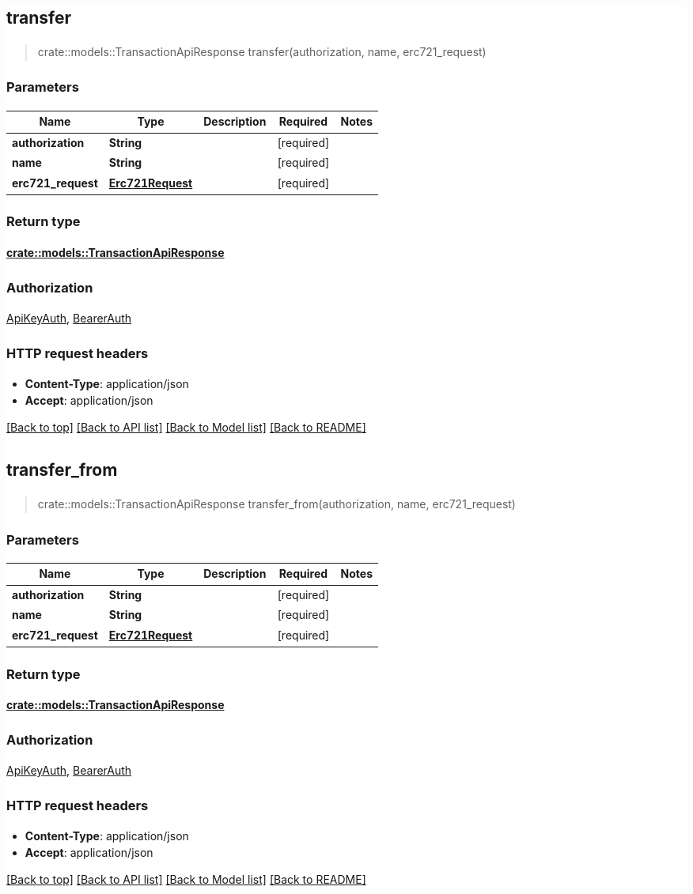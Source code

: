 ## transfer

> crate::models::TransactionApiResponse transfer(authorization, name, erc721\_request)

### Parameters

| Name                | Type                                  | Description | Required    | Notes |
| ------------------- | ------------------------------------- | ----------- | ----------- | ----- |
| **authorization**   | **String**                            |             | \[required] |       |
| **name**            | **String**                            |             | \[required] |       |
| **erc721\_request** | [**Erc721Request**](erc721request.md) |             | \[required] |       |

### Return type

[**crate::models::TransactionApiResponse**](../../rust/docs/TransactionAPIResponse.md)

### Authorization

[ApiKeyAuth](./#ApiKeyAuth), [BearerAuth](./#BearerAuth)

### HTTP request headers

* **Content-Type**: application/json
* **Accept**: application/json

[\[Back to top\]](erc721api.md) [\[Back to API list\]](./#documentation-for-api-endpoints) [\[Back to Model list\]](./#documentation-for-models) [\[Back to README\]](./)

## transfer\_from

> crate::models::TransactionApiResponse transfer\_from(authorization, name, erc721\_request)

### Parameters

| Name                | Type                                  | Description | Required    | Notes |
| ------------------- | ------------------------------------- | ----------- | ----------- | ----- |
| **authorization**   | **String**                            |             | \[required] |       |
| **name**            | **String**                            |             | \[required] |       |
| **erc721\_request** | [**Erc721Request**](erc721request.md) |             | \[required] |       |

### Return type

[**crate::models::TransactionApiResponse**](../../rust/docs/TransactionAPIResponse.md)

### Authorization

[ApiKeyAuth](./#ApiKeyAuth), [BearerAuth](./#BearerAuth)

### HTTP request headers

* **Content-Type**: application/json
* **Accept**: application/json

[\[Back to top\]](erc721api.md) [\[Back to API list\]](./#documentation-for-api-endpoints) [\[Back to Model list\]](./#documentation-for-models) [\[Back to README\]](./)
